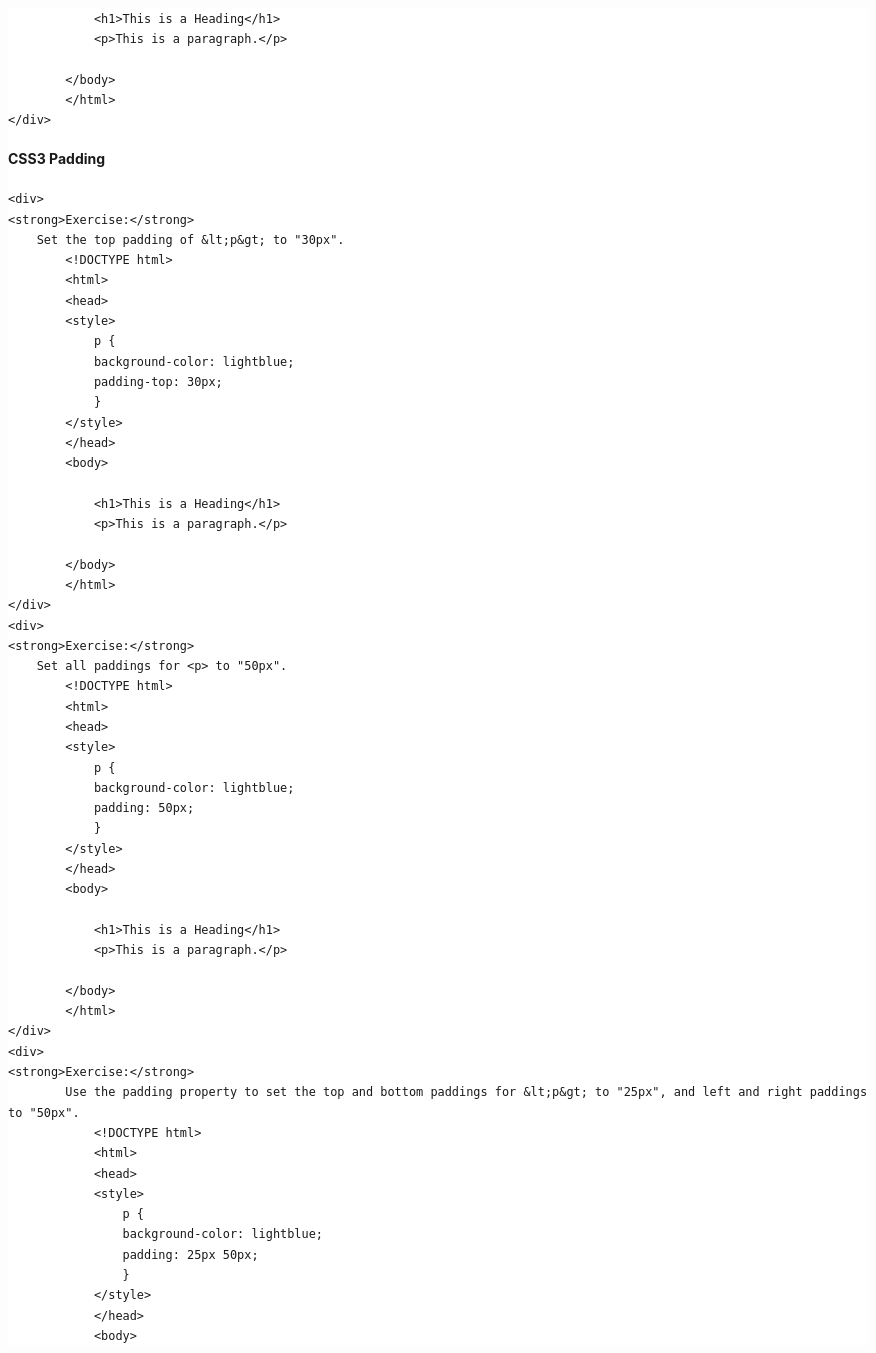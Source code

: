                 <h1>This is a Heading</h1>
                <p>This is a paragraph.</p>
            
            </body>
            </html>
    </div>

#### CSS3 Padding
    <div>
    <strong>Exercise:</strong>
        Set the top padding of &lt;p&gt; to "30px".
            <!DOCTYPE html>
            <html>
            <head>
            <style>
                p {
                background-color: lightblue;
                padding-top: 30px;
                }
            </style>
            </head>
            <body>

                <h1>This is a Heading</h1>
                <p>This is a paragraph.</p>

            </body>
            </html>
	</div>
    <div>
    <strong>Exercise:</strong>
        Set all paddings for <p> to "50px".
            <!DOCTYPE html>
            <html>
            <head>
            <style>
                p {
                background-color: lightblue;
                padding: 50px;
                }
            </style>
            </head>
            <body>
            
                <h1>This is a Heading</h1>
                <p>This is a paragraph.</p>
            
            </body>
            </html>         
	</div>
    <div>
    <strong>Exercise:</strong>
            Use the padding property to set the top and bottom paddings for &lt;p&gt; to "25px", and left and right paddings to "50px".
                <!DOCTYPE html>
                <html>
                <head>
                <style>
                    p {
                    background-color: lightblue;
                    padding: 25px 50px;
                    }
                </style>
                </head>
                <body>
                